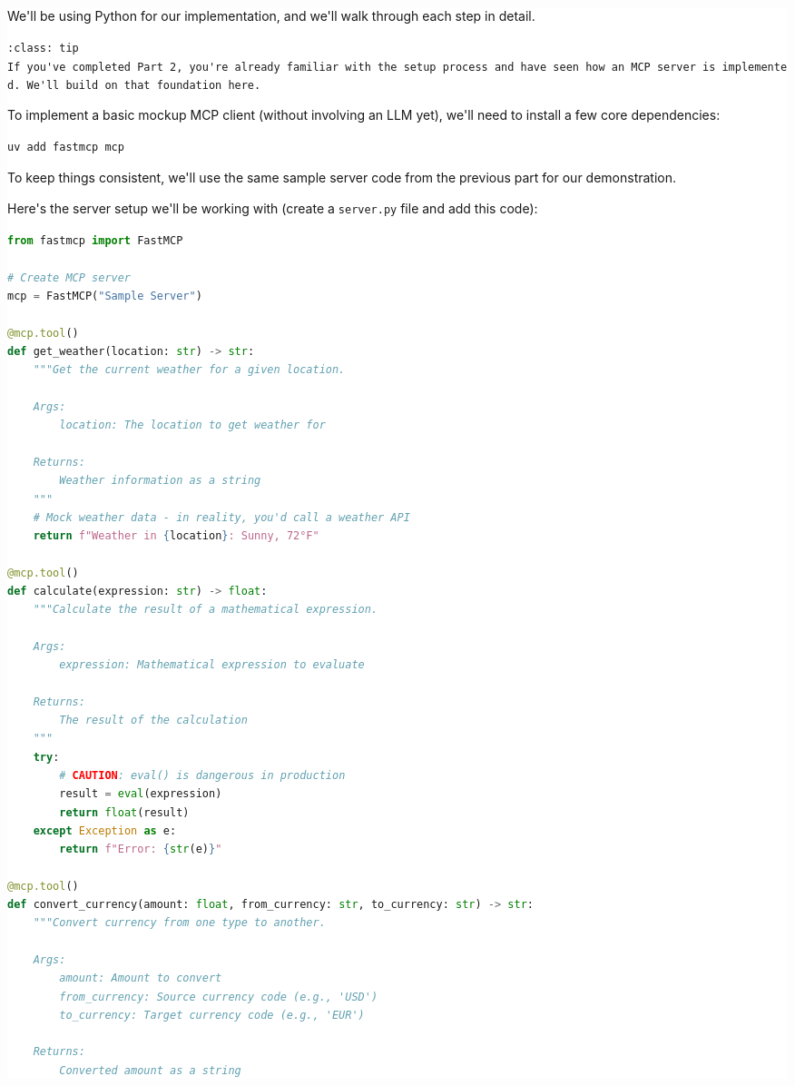 We'll be using Python for our implementation, and we'll walk through each step in detail.

```{admonition} Building on Previous Knowledge
:class: tip
If you've completed Part 2, you're already familiar with the setup process and have seen how an MCP server is implemented. We'll build on that foundation here.
```

To implement a basic mockup MCP client (without involving an LLM yet), we'll need to install a few core dependencies:

```bash
uv add fastmcp mcp
```

To keep things consistent, we'll use the same sample server code from the previous part for our demonstration.

Here's the server setup we'll be working with (create a `server.py` file and add this code):

```python
from fastmcp import FastMCP

# Create MCP server
mcp = FastMCP("Sample Server")

@mcp.tool()
def get_weather(location: str) -> str:
    """Get the current weather for a given location.

    Args:
        location: The location to get weather for

    Returns:
        Weather information as a string
    """
    # Mock weather data - in reality, you'd call a weather API
    return f"Weather in {location}: Sunny, 72°F"

@mcp.tool()
def calculate(expression: str) -> float:
    """Calculate the result of a mathematical expression.

    Args:
        expression: Mathematical expression to evaluate

    Returns:
        The result of the calculation
    """
    try:
        # CAUTION: eval() is dangerous in production
        result = eval(expression)
        return float(result)
    except Exception as e:
        return f"Error: {str(e)}"

@mcp.tool()
def convert_currency(amount: float, from_currency: str, to_currency: str) -> str:
    """Convert currency from one type to another.

    Args:
        amount: Amount to convert
        from_currency: Source currency code (e.g., 'USD')
        to_currency: Target currency code (e.g., 'EUR')

    Returns:
        Converted amount as a string
```